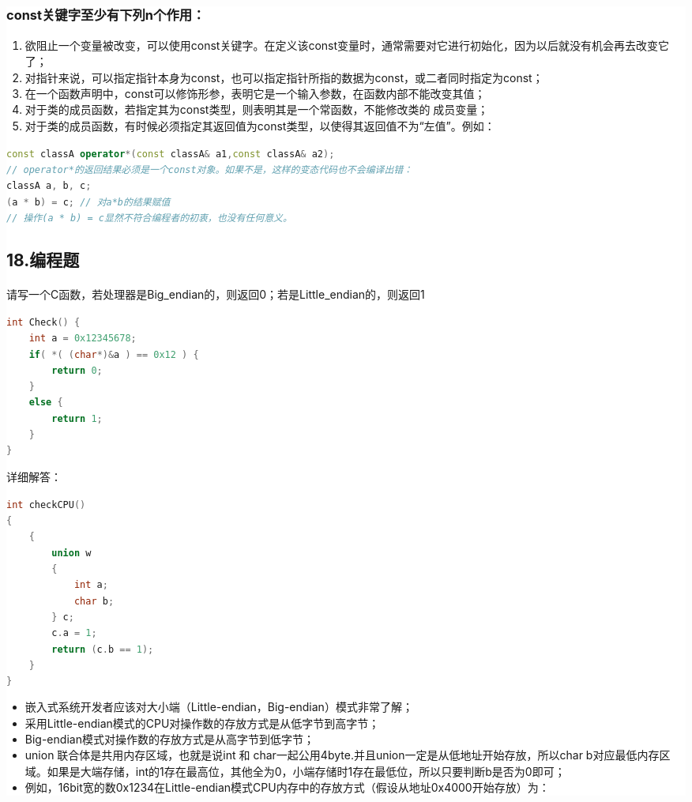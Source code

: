 ### const关键字至少有下列n个作用：   

1. 欲阻止一个变量被改变，可以使用const关键字。在定义该const变量时，通常需要对它进行初始化，因为以后就没有机会再去改变它了；   
2. 对指针来说，可以指定指针本身为const，也可以指定指针所指的数据为const，或二者同时指定为const；   
3. 在一个函数声明中，const可以修饰形参，表明它是一个输入参数，在函数内部不能改变其值；   
4. 对于类的成员函数，若指定其为const类型，则表明其是一个常函数，不能修改类的 成员变量；   
5. 对于类的成员函数，有时候必须指定其返回值为const类型，以使得其返回值不为“左值”。例如：   
```cpp
const classA operator*(const classA& a1,const classA& a2);   
// operator*的返回结果必须是一个const对象。如果不是，这样的变态代码也不会编译出错：   
classA a, b, c;   
(a * b) = c; // 对a*b的结果赋值   
// 操作(a * b) = c显然不符合编程者的初衷，也没有任何意义。   
```

## 18.编程题

请写一个C函数，若处理器是Big_endian的，则返回0；若是Little_endian的，则返回1

```cpp
int Check() {
    int a = 0x12345678;
    if( *( (char*)&a ) == 0x12 ) {
        return 0;  
    }
    else {
        return 1;
    }
}
```

详细解答：

```cpp
int checkCPU()
{
    {
        union w
        { 
            int a;
            char b;
        } c;
        c.a = 1;
        return (c.b == 1);
    }
}
```

- 嵌入式系统开发者应该对大小端（Little-endian，Big-endian）模式非常了解；  
- 采用Little-endian模式的CPU对操作数的存放方式是从低字节到高字节；  
- Big-endian模式对操作数的存放方式是从高字节到低字节；  
- union 联合体是共用内存区域，也就是说int 和 char一起公用4byte.并且union一定是从低地址开始存放，所以char b对应最低内存区域。如果是大端存储，int的1存在最高位，其他全为0，小端存储时1存在最低位，所以只要判断b是否为0即可；   
- 例如，16bit宽的数0x1234在Little-endian模式CPU内存中的存放方式（假设从地址0x4000开始存放）为： 
